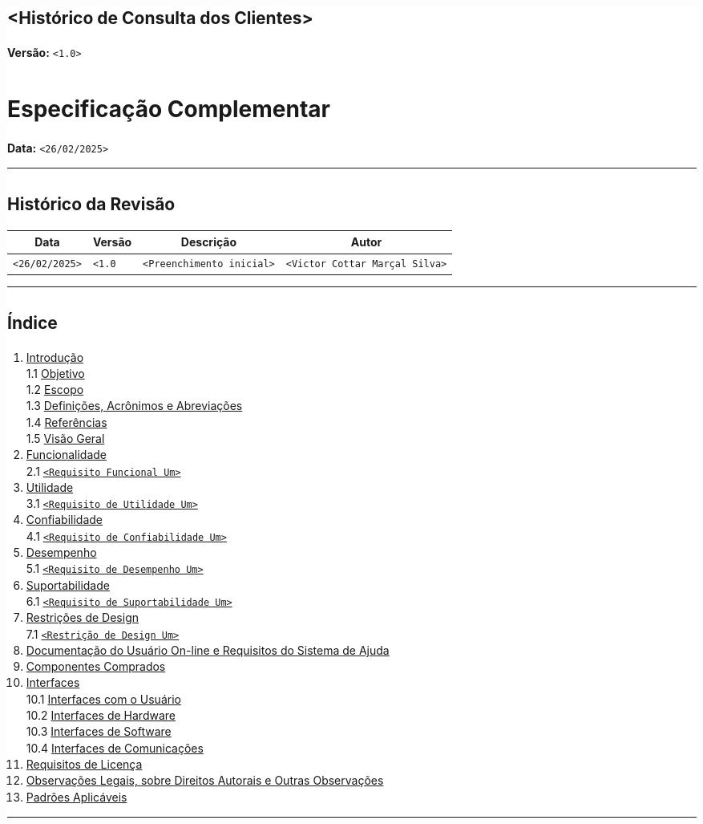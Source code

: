 # <Londricostura>

## <Histórico de Consulta dos Clientes>

**Versão:** `<1.0>`

# Especificação Complementar

**Data:** `<26/02/2025>`

<identificador do documento>

---

## Histórico da Revisão

| Data | Versão | Descrição | Autor |
|------|--------|-----------|--------|
| `<26/02/2025>` | `<1.0` | `<Preenchimento inicial>` | `<Victor Cottar Marçal Silva>` |

---

## Índice

1. [Introdução](#introdução)  
   1.1 [Objetivo](#objetivo)  
   1.2 [Escopo](#escopo)  
   1.3 [Definições, Acrônimos e Abreviações](#definições-acrônimos-e-abreviações)  
   1.4 [Referências](#referências)  
   1.5 [Visão Geral](#visão-geral)  
2. [Funcionalidade](#funcionalidade)  
   2.1 [`<Requisito Funcional Um>`](#requisito-funcional-um)  
3. [Utilidade](#utilidade)  
   3.1 [`<Requisito de Utilidade Um>`](#requisito-de-utilidade-um)  
4. [Confiabilidade](#confiabilidade)  
   4.1 [`<Requisito de Confiabilidade Um>`](#requisito-de-confiabilidade-um)  
5. [Desempenho](#desempenho)  
   5.1 [`<Requisito de Desempenho Um>`](#requisito-de-desempenho-um)  
6. [Suportabilidade](#suportabilidade)  
   6.1 [`<Requisito de Suportabilidade Um>`](#requisito-de-suportabilidade-um)  
7. [Restrições de Design](#restrições-de-design)  
   7.1 [`<Restrição de Design Um>`](#restrição-de-design-um)  
8. [Documentação do Usuário On-line e Requisitos do Sistema de Ajuda](#documentação-do-usuário-on-line-e-requisitos-do-sistema-de-ajuda)  
9. [Componentes Comprados](#componentes-comprados)  
10. [Interfaces](#interfaces)  
    10.1 [Interfaces com o Usuário](#interfaces-com-o-usuário)  
    10.2 [Interfaces de Hardware](#interfaces-de-hardware)  
    10.3 [Interfaces de Software](#interfaces-de-software)  
    10.4 [Interfaces de Comunicações](#interfaces-de-comunicações)  
11. [Requisitos de Licença](#requisitos-de-licença)  
12. [Observações Legais, sobre Direitos Autorais e Outras Observações](#observações-legais-sobre-direitos-autorais-e-outras-observações)  
13. [Padrões Aplicáveis](#padrões-aplicáveis)  

---